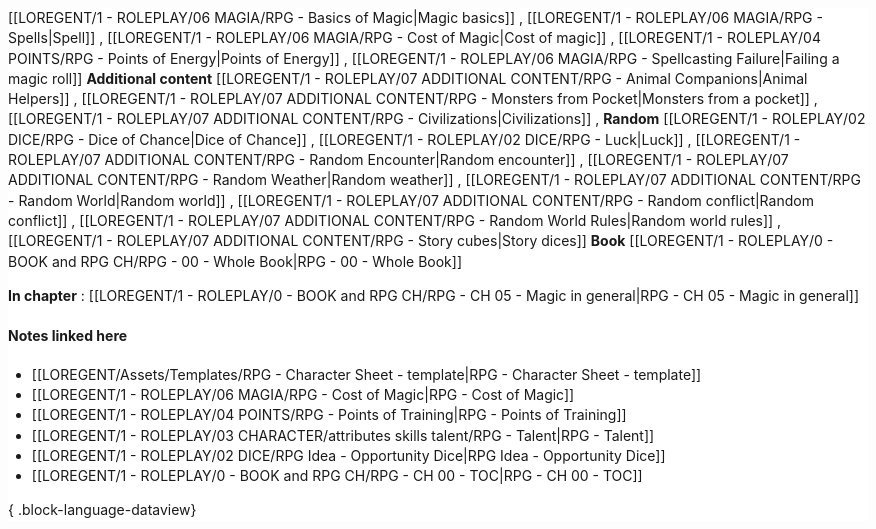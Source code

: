 [[LOREGENT/1 - ROLEPLAY/06 MAGIA/RPG - Basics of Magic\|Magic basics]] , [[LOREGENT/1 - ROLEPLAY/06 MAGIA/RPG - Spells\|Spell]] , [[LOREGENT/1 - ROLEPLAY/06 MAGIA/RPG - Cost of Magic\|Cost of magic]] , [[LOREGENT/1 - ROLEPLAY/04 POINTS/RPG - Points of Energy\|Points of Energy]] , [[LOREGENT/1 - ROLEPLAY/06 MAGIA/RPG - Spellcasting Failure\|Failing a magic roll]]
**Additional content**
[[LOREGENT/1 - ROLEPLAY/07 ADDITIONAL CONTENT/RPG - Animal Companions\|Animal Helpers]] , [[LOREGENT/1 - ROLEPLAY/07 ADDITIONAL CONTENT/RPG - Monsters from Pocket\|Monsters from a pocket]] , [[LOREGENT/1 - ROLEPLAY/07 ADDITIONAL CONTENT/RPG - Civilizations\|Civilizations]] , 
**Random**
[[LOREGENT/1 - ROLEPLAY/02 DICE/RPG - Dice of Chance\|Dice of Chance]] , [[LOREGENT/1 - ROLEPLAY/02 DICE/RPG - Luck\|Luck]] , [[LOREGENT/1 - ROLEPLAY/07 ADDITIONAL CONTENT/RPG - Random Encounter\|Random encounter]] , [[LOREGENT/1 - ROLEPLAY/07 ADDITIONAL CONTENT/RPG - Random Weather\|Random weather]] , [[LOREGENT/1 - ROLEPLAY/07 ADDITIONAL CONTENT/RPG - Random World\|Random world]] , [[LOREGENT/1 - ROLEPLAY/07 ADDITIONAL CONTENT/RPG - Random conflict\|Random conflict]] , [[LOREGENT/1 - ROLEPLAY/07 ADDITIONAL CONTENT/RPG - Random World Rules\|Random world rules]] , [[LOREGENT/1 - ROLEPLAY/07 ADDITIONAL CONTENT/RPG - Story cubes\|Story dices]]
**Book**
[[LOREGENT/1 - ROLEPLAY/0 - BOOK and RPG CH/RPG - 00 - Whole Book\|RPG - 00 - Whole Book]]

</div></div>


**In chapter** : [[LOREGENT/1 - ROLEPLAY/0 - BOOK and RPG CH/RPG - CH 05 - Magic in general\|RPG - CH 05 - Magic in general]] 

#### Notes linked here
- [[LOREGENT/Assets/Templates/RPG - Character Sheet - template\|RPG - Character Sheet - template]]
- [[LOREGENT/1 - ROLEPLAY/06 MAGIA/RPG - Cost of Magic\|RPG - Cost of Magic]]
- [[LOREGENT/1 - ROLEPLAY/04 POINTS/RPG - Points of Training\|RPG - Points of Training]]
- [[LOREGENT/1 - ROLEPLAY/03 CHARACTER/attributes skills talent/RPG - Talent\|RPG - Talent]]
- [[LOREGENT/1 - ROLEPLAY/02 DICE/RPG Idea - Opportunity Dice\|RPG Idea - Opportunity Dice]]
- [[LOREGENT/1 - ROLEPLAY/0 - BOOK and RPG CH/RPG - CH 00 - TOC\|RPG - CH 00 - TOC]]

{ .block-language-dataview}

